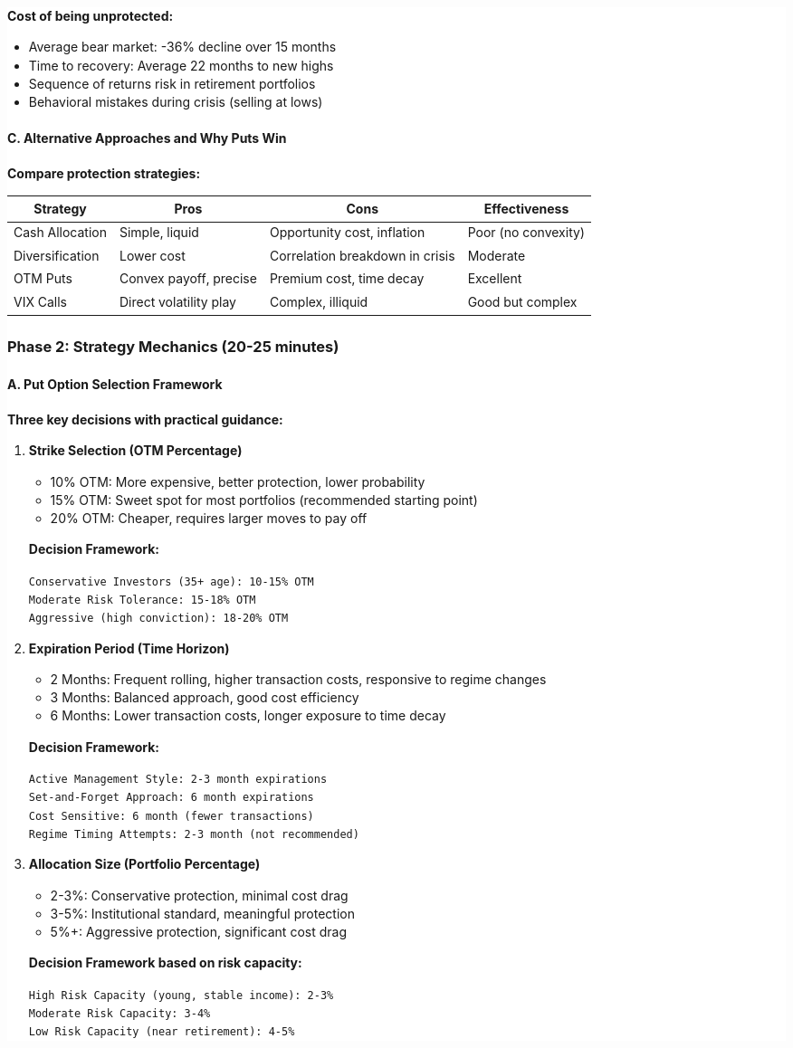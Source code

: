 **Cost of being unprotected:**
- Average bear market: -36% decline over 15 months
- Time to recovery: Average 22 months to new highs
- Sequence of returns risk in retirement portfolios
- Behavioral mistakes during crisis (selling at lows)

#### C. Alternative Approaches and Why Puts Win
**Compare protection strategies:**

| Strategy | Pros | Cons | Effectiveness |
|----------|------|------|---------------|
| Cash Allocation | Simple, liquid | Opportunity cost, inflation | Poor (no convexity) |
| Diversification | Lower cost | Correlation breakdown in crisis | Moderate |
| OTM Puts | Convex payoff, precise | Premium cost, time decay | Excellent |
| VIX Calls | Direct volatility play | Complex, illiquid | Good but complex |

### Phase 2: Strategy Mechanics (20-25 minutes)

#### A. Put Option Selection Framework
**Three key decisions with practical guidance:**

1. **Strike Selection (OTM Percentage)**
   - 10% OTM: More expensive, better protection, lower probability
   - 15% OTM: Sweet spot for most portfolios (recommended starting point)
   - 20% OTM: Cheaper, requires larger moves to pay off
   
   **Decision Framework:**
   ```
   Conservative Investors (35+ age): 10-15% OTM
   Moderate Risk Tolerance: 15-18% OTM  
   Aggressive (high conviction): 18-20% OTM
   ```

2. **Expiration Period (Time Horizon)**
   - 2 Months: Frequent rolling, higher transaction costs, responsive to regime changes
   - 3 Months: Balanced approach, good cost efficiency
   - 6 Months: Lower transaction costs, longer exposure to time decay
   
   **Decision Framework:**
   ```
   Active Management Style: 2-3 month expirations
   Set-and-Forget Approach: 6 month expirations
   Cost Sensitive: 6 month (fewer transactions)
   Regime Timing Attempts: 2-3 month (not recommended)
   ```

3. **Allocation Size (Portfolio Percentage)**
   - 2-3%: Conservative protection, minimal cost drag
   - 3-5%: Institutional standard, meaningful protection
   - 5%+: Aggressive protection, significant cost drag
   
   **Decision Framework based on risk capacity:**
   ```
   High Risk Capacity (young, stable income): 2-3%
   Moderate Risk Capacity: 3-4%
   Low Risk Capacity (near retirement): 4-5%
   ```
